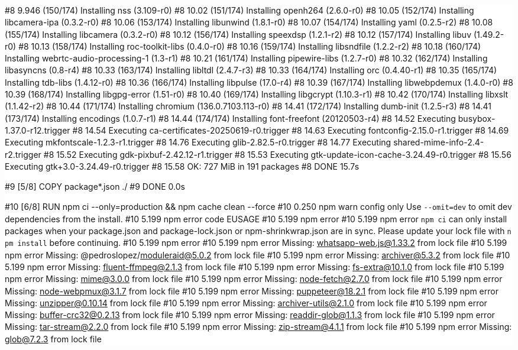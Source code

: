 #8 9.946 (150/174) Installing nss (3.109-r0)
#8 10.02 (151/174) Installing openh264 (2.6.0-r0)
#8 10.05 (152/174) Installing libcamera-ipa (0.3.2-r0)
#8 10.06 (153/174) Installing libunwind (1.8.1-r0)
#8 10.07 (154/174) Installing yaml (0.2.5-r2)
#8 10.08 (155/174) Installing libcamera (0.3.2-r0)
#8 10.12 (156/174) Installing speexdsp (1.2.1-r2)
#8 10.12 (157/174) Installing libuv (1.49.2-r0)
#8 10.13 (158/174) Installing roc-toolkit-libs (0.4.0-r0)
#8 10.16 (159/174) Installing libsndfile (1.2.2-r2)
#8 10.18 (160/174) Installing webrtc-audio-processing-1 (1.3-r1)
#8 10.21 (161/174) Installing pipewire-libs (1.2.7-r0)
#8 10.32 (162/174) Installing libasyncns (0.8-r4)
#8 10.33 (163/174) Installing libltdl (2.4.7-r3)
#8 10.33 (164/174) Installing orc (0.4.40-r1)
#8 10.35 (165/174) Installing tdb-libs (1.4.12-r0)
#8 10.36 (166/174) Installing libpulse (17.0-r4)
#8 10.39 (167/174) Installing libwebpdemux (1.4.0-r0)
#8 10.39 (168/174) Installing libgpg-error (1.51-r0)
#8 10.40 (169/174) Installing libgcrypt (1.10.3-r1)
#8 10.42 (170/174) Installing libxslt (1.1.42-r2)
#8 10.44 (171/174) Installing chromium (136.0.7103.113-r0)
#8 14.41 (172/174) Installing dumb-init (1.2.5-r3)
#8 14.41 (173/174) Installing encodings (1.0.7-r1)
#8 14.44 (174/174) Installing font-freefont (20120503-r4)
#8 14.52 Executing busybox-1.37.0-r12.trigger
#8 14.54 Executing ca-certificates-20250619-r0.trigger
#8 14.63 Executing fontconfig-2.15.0-r1.trigger
#8 14.69 Executing mkfontscale-1.2.3-r1.trigger
#8 14.76 Executing glib-2.82.5-r0.trigger
#8 14.77 Executing shared-mime-info-2.4-r2.trigger
#8 15.52 Executing gdk-pixbuf-2.42.12-r1.trigger
#8 15.53 Executing gtk-update-icon-cache-3.24.49-r0.trigger
#8 15.56 Executing gtk+3.0-3.24.49-r0.trigger
#8 15.58 OK: 727 MiB in 191 packages
#8 DONE 15.7s

#9 [5/8] COPY package*.json ./
#9 DONE 0.0s

#10 [6/8] RUN npm ci --only=production &&     npm cache clean --force
#10 0.250 npm warn config only Use `--omit=dev` to omit dev dependencies from the install.
#10 5.199 npm error code EUSAGE
#10 5.199 npm error
#10 5.199 npm error `npm ci` can only install packages when your package.json and package-lock.json or npm-shrinkwrap.json are in sync. Please update your lock file with `npm install` before continuing.
#10 5.199 npm error
#10 5.199 npm error Missing: whatsapp-web.js@1.33.2 from lock file
#10 5.199 npm error Missing: @pedroslopez/moduleraid@5.0.2 from lock file
#10 5.199 npm error Missing: archiver@5.3.2 from lock file
#10 5.199 npm error Missing: fluent-ffmpeg@2.1.3 from lock file
#10 5.199 npm error Missing: fs-extra@10.1.0 from lock file
#10 5.199 npm error Missing: mime@3.0.0 from lock file
#10 5.199 npm error Missing: node-fetch@2.7.0 from lock file
#10 5.199 npm error Missing: node-webpmux@3.1.7 from lock file
#10 5.199 npm error Missing: puppeteer@18.2.1 from lock file
#10 5.199 npm error Missing: unzipper@0.10.14 from lock file
#10 5.199 npm error Missing: archiver-utils@2.1.0 from lock file
#10 5.199 npm error Missing: buffer-crc32@0.2.13 from lock file
#10 5.199 npm error Missing: readdir-glob@1.1.3 from lock file
#10 5.199 npm error Missing: tar-stream@2.2.0 from lock file
#10 5.199 npm error Missing: zip-stream@4.1.1 from lock file
#10 5.199 npm error Missing: glob@7.2.3 from lock file